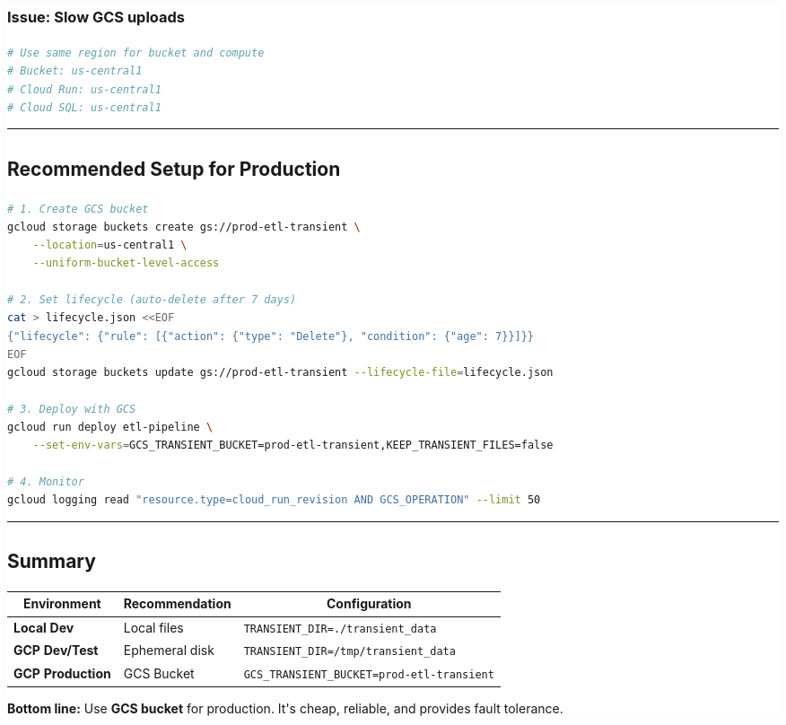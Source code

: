 ### **Issue: Slow GCS uploads**

```bash
# Use same region for bucket and compute
# Bucket: us-central1
# Cloud Run: us-central1
# Cloud SQL: us-central1
```

---

## **Recommended Setup for Production**

```bash
# 1. Create GCS bucket
gcloud storage buckets create gs://prod-etl-transient \
    --location=us-central1 \
    --uniform-bucket-level-access

# 2. Set lifecycle (auto-delete after 7 days)
cat > lifecycle.json <<EOF
{"lifecycle": {"rule": [{"action": {"type": "Delete"}, "condition": {"age": 7}}]}}
EOF
gcloud storage buckets update gs://prod-etl-transient --lifecycle-file=lifecycle.json

# 3. Deploy with GCS
gcloud run deploy etl-pipeline \
    --set-env-vars=GCS_TRANSIENT_BUCKET=prod-etl-transient,KEEP_TRANSIENT_FILES=false

# 4. Monitor
gcloud logging read "resource.type=cloud_run_revision AND GCS_OPERATION" --limit 50
```

---

## **Summary**

| Environment | Recommendation | Configuration |
|-------------|---------------|---------------|
| **Local Dev** | Local files | `TRANSIENT_DIR=./transient_data` |
| **GCP Dev/Test** | Ephemeral disk | `TRANSIENT_DIR=/tmp/transient_data` |
| **GCP Production** | GCS Bucket | `GCS_TRANSIENT_BUCKET=prod-etl-transient` |

**Bottom line:** Use **GCS bucket** for production. It's cheap, reliable, and provides fault tolerance.
